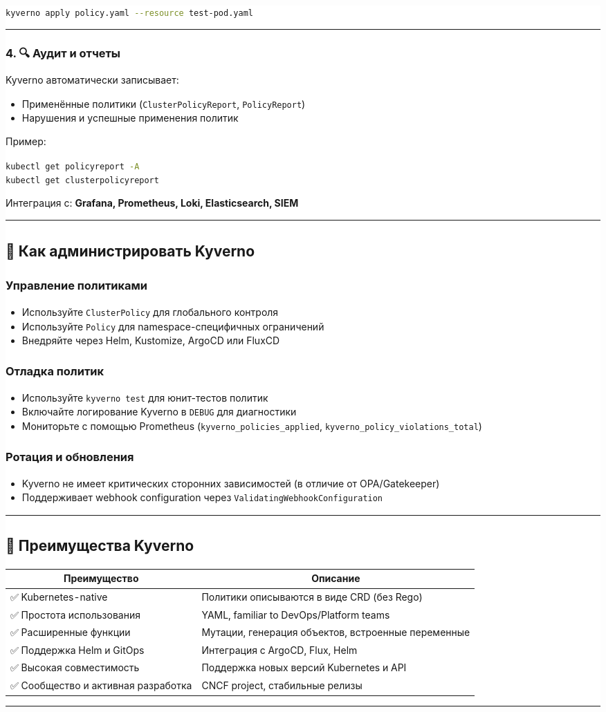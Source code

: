 ```bash
kyverno apply policy.yaml --resource test-pod.yaml
```

---

### 4. 🔍 Аудит и отчеты

Kyverno автоматически записывает:

* Применённые политики (`ClusterPolicyReport`, `PolicyReport`)
* Нарушения и успешные применения политик

Пример:

```bash
kubectl get policyreport -A
kubectl get clusterpolicyreport
```

Интеграция с: **Grafana, Prometheus, Loki, Elasticsearch, SIEM**

---

## 🔹 Как администрировать Kyverno

### Управление политиками

* Используйте `ClusterPolicy` для глобального контроля
* Используйте `Policy` для namespace-специфичных ограничений
* Внедряйте через Helm, Kustomize, ArgoCD или FluxCD

### Отладка политик

* Используйте `kyverno test` для юнит-тестов политик
* Включайте логирование Kyverno в `DEBUG` для диагностики
* Мониторьте с помощью Prometheus (`kyverno_policies_applied`, `kyverno_policy_violations_total`)

### Ротация и обновления

* Kyverno не имеет критических сторонних зависимостей (в отличие от OPA/Gatekeeper)
* Поддерживает webhook configuration через `ValidatingWebhookConfiguration`

---

## 🔹 Преимущества Kyverno

| Преимущество                       | Описание                                           |
| ---------------------------------- | -------------------------------------------------- |
| ✅ Kubernetes-native                | Политики описываются в виде CRD (без Rego)         |
| ✅ Простота использования           | YAML, familiar to DevOps/Platform teams            |
| ✅ Расширенные функции              | Мутации, генерация объектов, встроенные переменные |
| ✅ Поддержка Helm и GitOps          | Интеграция с ArgoCD, Flux, Helm                    |
| ✅ Высокая совместимость            | Поддержка новых версий Kubernetes и API            |
| ✅ Сообщество и активная разработка | CNCF project, стабильные релизы                    |

---